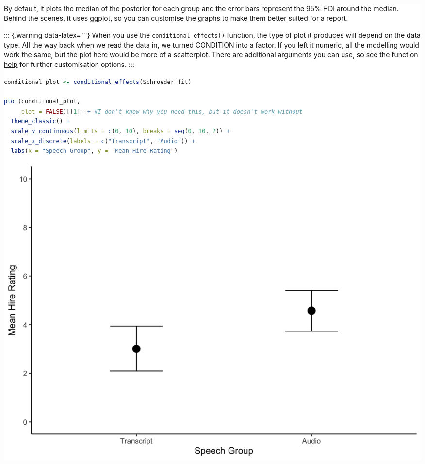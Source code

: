 By default, it plots the median of the posterior for each group and the error bars represent the 95% HDI around the median. Behind the scenes, it uses ggplot, so you can customise the graphs to make them better suited for a report. 

::: {.warning data-latex=""}
When you use the `conditional_effects()` function, the type of plot it produces will depend on the data type. All the way back when we read the data in, we turned CONDITION into a factor. If you left it numeric, all the modelling would work the same, but the plot here would be more of a scatterplot. There are additional arguments you can use, so [see the function help](http://paul-buerkner.github.io/brms/reference/conditional_effects.html) for further customisation options. 
:::


```r
conditional_plot <- conditional_effects(Schroeder_fit)

plot(conditional_plot, 
     plot = FALSE)[[1]] + #I don't know why you need this, but it doesn't work without
  theme_classic() + 
  scale_y_continuous(limits = c(0, 10), breaks = seq(0, 10, 2)) + 
  scale_x_discrete(labels = c("Transcript", "Audio")) + 
  labs(x = "Speech Group", y = "Mean Hire Rating")
```

<img src="10-BayesEst_files/figure-html/Conditional effects customisation-1.png" width="100%" style="display: block; margin: auto;" />

